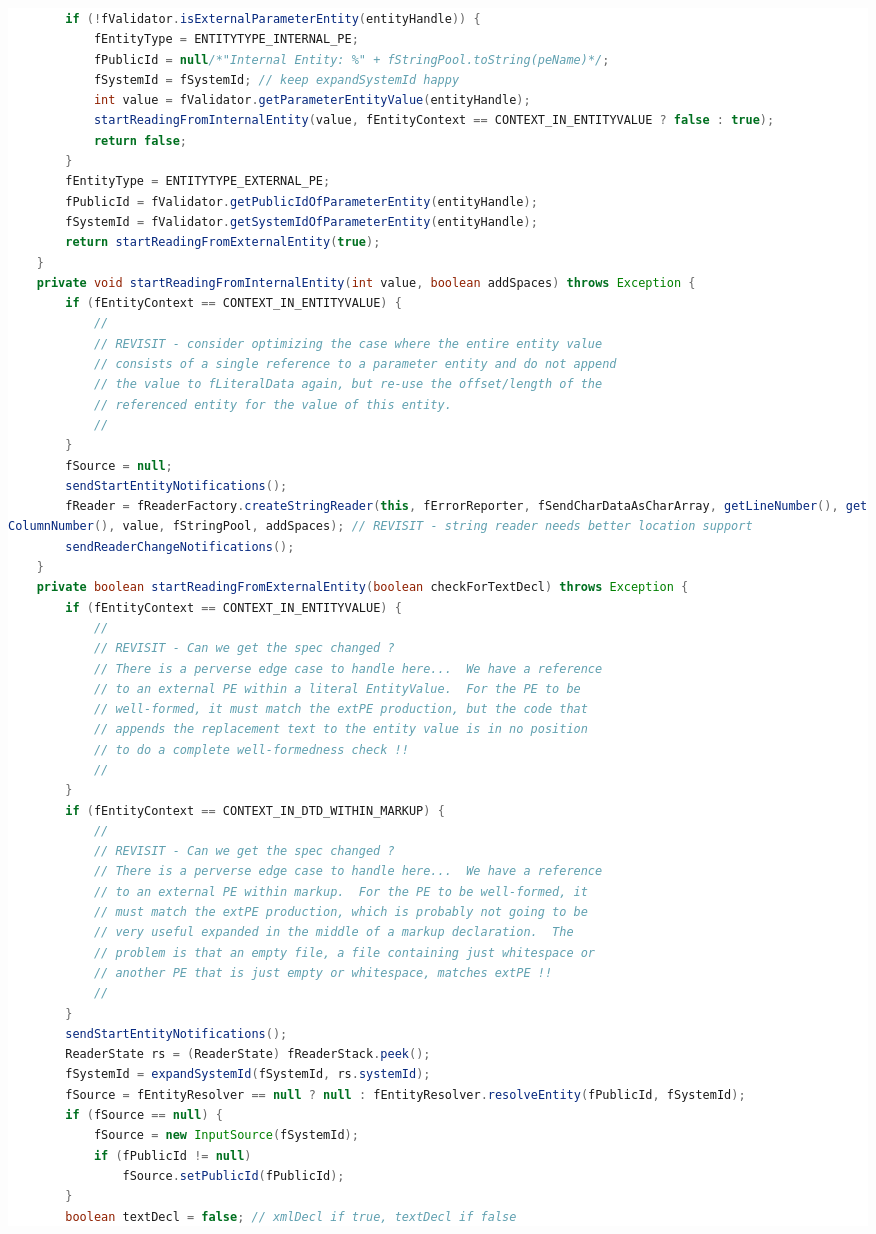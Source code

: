 ```java
        if (!fValidator.isExternalParameterEntity(entityHandle)) {
            fEntityType = ENTITYTYPE_INTERNAL_PE;
            fPublicId = null/*"Internal Entity: %" + fStringPool.toString(peName)*/;
            fSystemId = fSystemId; // keep expandSystemId happy
            int value = fValidator.getParameterEntityValue(entityHandle);
            startReadingFromInternalEntity(value, fEntityContext == CONTEXT_IN_ENTITYVALUE ? false : true);
            return false;
        }
        fEntityType = ENTITYTYPE_EXTERNAL_PE;
        fPublicId = fValidator.getPublicIdOfParameterEntity(entityHandle);
        fSystemId = fValidator.getSystemIdOfParameterEntity(entityHandle);
        return startReadingFromExternalEntity(true);
    }
    private void startReadingFromInternalEntity(int value, boolean addSpaces) throws Exception {
        if (fEntityContext == CONTEXT_IN_ENTITYVALUE) {
            //
            // REVISIT - consider optimizing the case where the entire entity value
            // consists of a single reference to a parameter entity and do not append
            // the value to fLiteralData again, but re-use the offset/length of the
            // referenced entity for the value of this entity.
            //
        }
        fSource = null;
        sendStartEntityNotifications();
        fReader = fReaderFactory.createStringReader(this, fErrorReporter, fSendCharDataAsCharArray, getLineNumber(), getColumnNumber(), value, fStringPool, addSpaces); // REVISIT - string reader needs better location support
        sendReaderChangeNotifications();
    }
    private boolean startReadingFromExternalEntity(boolean checkForTextDecl) throws Exception {
        if (fEntityContext == CONTEXT_IN_ENTITYVALUE) {
            //
            // REVISIT - Can we get the spec changed ?
            // There is a perverse edge case to handle here...  We have a reference
            // to an external PE within a literal EntityValue.  For the PE to be
            // well-formed, it must match the extPE production, but the code that
            // appends the replacement text to the entity value is in no position
            // to do a complete well-formedness check !!
            //
        }
        if (fEntityContext == CONTEXT_IN_DTD_WITHIN_MARKUP) {
            //
            // REVISIT - Can we get the spec changed ?
            // There is a perverse edge case to handle here...  We have a reference
            // to an external PE within markup.  For the PE to be well-formed, it
            // must match the extPE production, which is probably not going to be
            // very useful expanded in the middle of a markup declaration.  The
            // problem is that an empty file, a file containing just whitespace or
            // another PE that is just empty or whitespace, matches extPE !!
            //
        }
        sendStartEntityNotifications();
        ReaderState rs = (ReaderState) fReaderStack.peek();
        fSystemId = expandSystemId(fSystemId, rs.systemId);
        fSource = fEntityResolver == null ? null : fEntityResolver.resolveEntity(fPublicId, fSystemId);
        if (fSource == null) {
            fSource = new InputSource(fSystemId);
            if (fPublicId != null)
                fSource.setPublicId(fPublicId);
        }
        boolean textDecl = false; // xmlDecl if true, textDecl if false
```